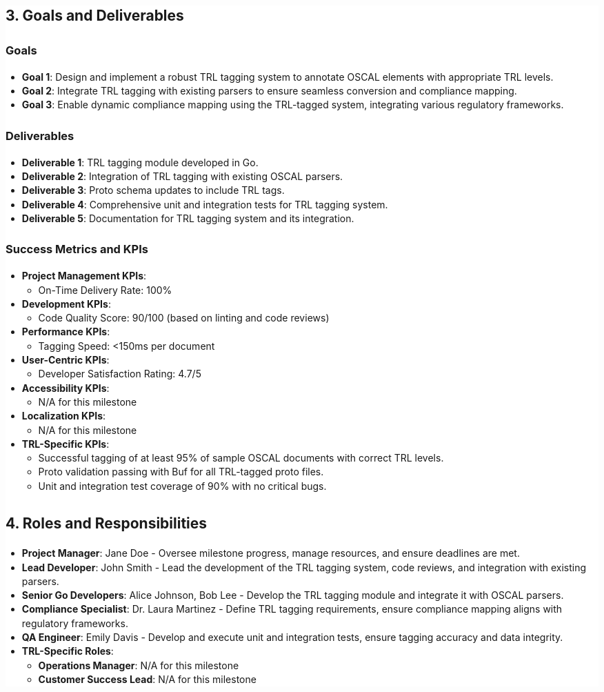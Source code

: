 ## 3. Goals and Deliverables

### Goals

- **Goal 1**: Design and implement a robust TRL tagging system to annotate OSCAL elements with appropriate TRL levels.
- **Goal 2**: Integrate TRL tagging with existing parsers to ensure seamless conversion and compliance mapping.
- **Goal 3**: Enable dynamic compliance mapping using the TRL-tagged system, integrating various regulatory frameworks.

### Deliverables

- **Deliverable 1**: TRL tagging module developed in Go.
- **Deliverable 2**: Integration of TRL tagging with existing OSCAL parsers.
- **Deliverable 3**: Proto schema updates to include TRL tags.
- **Deliverable 4**: Comprehensive unit and integration tests for TRL tagging system.
- **Deliverable 5**: Documentation for TRL tagging system and its integration.

### Success Metrics and KPIs

- **Project Management KPIs**:
  - On-Time Delivery Rate: 100%
- **Development KPIs**:
  - Code Quality Score: 90/100 (based on linting and code reviews)
- **Performance KPIs**:
  - Tagging Speed: <150ms per document
- **User-Centric KPIs**:
  - Developer Satisfaction Rating: 4.7/5
- **Accessibility KPIs**:
  - N/A for this milestone
- **Localization KPIs**:
  - N/A for this milestone
- **TRL-Specific KPIs**:
  - Successful tagging of at least 95% of sample OSCAL documents with correct TRL levels.
  - Proto validation passing with Buf for all TRL-tagged proto files.
  - Unit and integration test coverage of 90% with no critical bugs.

## 4. Roles and Responsibilities

- **Project Manager**: Jane Doe - Oversee milestone progress, manage resources, and ensure deadlines are met.
- **Lead Developer**: John Smith - Lead the development of the TRL tagging system, code reviews, and integration with existing parsers.
- **Senior Go Developers**: Alice Johnson, Bob Lee - Develop the TRL tagging module and integrate it with OSCAL parsers.
- **Compliance Specialist**: Dr. Laura Martinez - Define TRL tagging requirements, ensure compliance mapping aligns with regulatory frameworks.
- **QA Engineer**: Emily Davis - Develop and execute unit and integration tests, ensure tagging accuracy and data integrity.
- **TRL-Specific Roles**:
  - **Operations Manager**: N/A for this milestone
  - **Customer Success Lead**: N/A for this milestone
